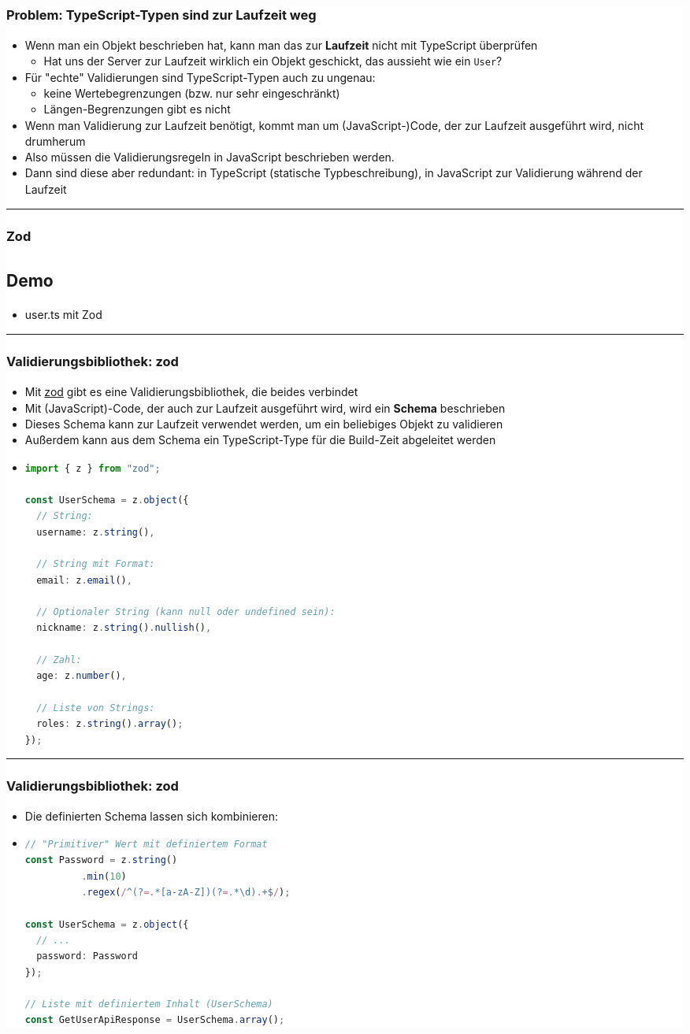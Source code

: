 ### Problem: TypeScript-Typen sind zur Laufzeit weg


- Wenn man ein Objekt beschrieben hat, kann man das zur **Laufzeit** nicht mit TypeScript überprüfen
  - Hat uns der Server zur Laufzeit wirklich ein Objekt geschickt, das aussieht wie ein `User`?
- Für "echte" Validierungen sind TypeScript-Typen auch zu ungenau:
  - keine Wertebegrenzungen (bzw. nur sehr eingeschränkt)
  - Längen-Begrenzungen gibt es nicht
- Wenn man Validierung zur Laufzeit benötigt, kommt man um (JavaScript-)Code, der zur Laufzeit ausgeführt wird, nicht drumherum
- Also müssen die Validierungsregeln in JavaScript beschrieben werden.
- Dann sind diese aber redundant: in TypeScript (statische Typbeschreibung), in JavaScript zur Validierung während der Laufzeit
---
### Zod
## Demo

- user.ts mit Zod

---
### Validierungsbibliothek: zod

- Mit [zod](https://zod.dev) gibt es eine Validierungsbibliothek, die beides verbindet
- Mit (JavaScript)-Code, der auch zur Laufzeit ausgeführt wird, wird ein **Schema** beschrieben
- Dieses Schema kann zur Laufzeit verwendet werden, um ein beliebiges Objekt zu validieren
- Außerdem kann aus dem Schema ein TypeScript-Type für die Build-Zeit abgeleitet werden
* ```typescript
  import { z } from "zod";

  const UserSchema = z.object({
    // String:
    username: z.string(),

    // String mit Format:
    email: z.email(),

    // Optionaler String (kann null oder undefined sein):
    nickname: z.string().nullish(),

    // Zahl:
    age: z.number(),

    // Liste von Strings:
    roles: z.string().array();
  });
  ```
---
### Validierungsbibliothek: zod
<!-- .slide: class="left" -->
* Die definierten Schema lassen sich kombinieren:
* ```typescript
  // "Primitiver" Wert mit definiertem Format
  const Password = z.string()
            .min(10)
            .regex(/^(?=.*[a-zA-Z])(?=.*\d).+$/);

  const UserSchema = z.object({
    // ...
    password: Password
  });

  // Liste mit definiertem Inhalt (UserSchema)
  const GetUserApiResponse = UserSchema.array();

  ```